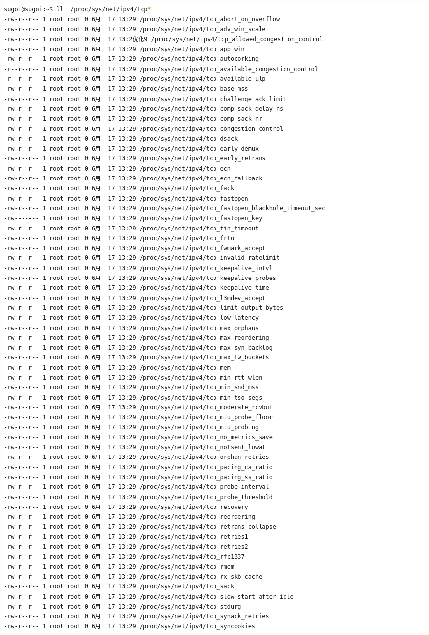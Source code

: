 ```bash
sugoi@sugoi:~$ ll  /proc/sys/net/ipv4/tcp*
-rw-r--r-- 1 root root 0 6月  17 13:29 /proc/sys/net/ipv4/tcp_abort_on_overflow
-rw-r--r-- 1 root root 0 6月  17 13:29 /proc/sys/net/ipv4/tcp_adv_win_scale
-rw-r--r-- 1 root root 0 6月  17 13:2优化9 /proc/sys/net/ipv4/tcp_allowed_congestion_control
-rw-r--r-- 1 root root 0 6月  17 13:29 /proc/sys/net/ipv4/tcp_app_win
-rw-r--r-- 1 root root 0 6月  17 13:29 /proc/sys/net/ipv4/tcp_autocorking
-r--r--r-- 1 root root 0 6月  17 13:29 /proc/sys/net/ipv4/tcp_available_congestion_control
-r--r--r-- 1 root root 0 6月  17 13:29 /proc/sys/net/ipv4/tcp_available_ulp
-rw-r--r-- 1 root root 0 6月  17 13:29 /proc/sys/net/ipv4/tcp_base_mss
-rw-r--r-- 1 root root 0 6月  17 13:29 /proc/sys/net/ipv4/tcp_challenge_ack_limit
-rw-r--r-- 1 root root 0 6月  17 13:29 /proc/sys/net/ipv4/tcp_comp_sack_delay_ns
-rw-r--r-- 1 root root 0 6月  17 13:29 /proc/sys/net/ipv4/tcp_comp_sack_nr
-rw-r--r-- 1 root root 0 6月  17 13:29 /proc/sys/net/ipv4/tcp_congestion_control
-rw-r--r-- 1 root root 0 6月  17 13:29 /proc/sys/net/ipv4/tcp_dsack
-rw-r--r-- 1 root root 0 6月  17 13:29 /proc/sys/net/ipv4/tcp_early_demux
-rw-r--r-- 1 root root 0 6月  17 13:29 /proc/sys/net/ipv4/tcp_early_retrans
-rw-r--r-- 1 root root 0 6月  17 13:29 /proc/sys/net/ipv4/tcp_ecn
-rw-r--r-- 1 root root 0 6月  17 13:29 /proc/sys/net/ipv4/tcp_ecn_fallback
-rw-r--r-- 1 root root 0 6月  17 13:29 /proc/sys/net/ipv4/tcp_fack
-rw-r--r-- 1 root root 0 6月  17 13:29 /proc/sys/net/ipv4/tcp_fastopen
-rw-r--r-- 1 root root 0 6月  17 13:29 /proc/sys/net/ipv4/tcp_fastopen_blackhole_timeout_sec
-rw------- 1 root root 0 6月  17 13:29 /proc/sys/net/ipv4/tcp_fastopen_key
-rw-r--r-- 1 root root 0 6月  17 13:29 /proc/sys/net/ipv4/tcp_fin_timeout
-rw-r--r-- 1 root root 0 6月  17 13:29 /proc/sys/net/ipv4/tcp_frto
-rw-r--r-- 1 root root 0 6月  17 13:29 /proc/sys/net/ipv4/tcp_fwmark_accept
-rw-r--r-- 1 root root 0 6月  17 13:29 /proc/sys/net/ipv4/tcp_invalid_ratelimit
-rw-r--r-- 1 root root 0 6月  17 13:29 /proc/sys/net/ipv4/tcp_keepalive_intvl
-rw-r--r-- 1 root root 0 6月  17 13:29 /proc/sys/net/ipv4/tcp_keepalive_probes
-rw-r--r-- 1 root root 0 6月  17 13:29 /proc/sys/net/ipv4/tcp_keepalive_time
-rw-r--r-- 1 root root 0 6月  17 13:29 /proc/sys/net/ipv4/tcp_l3mdev_accept
-rw-r--r-- 1 root root 0 6月  17 13:29 /proc/sys/net/ipv4/tcp_limit_output_bytes
-rw-r--r-- 1 root root 0 6月  17 13:29 /proc/sys/net/ipv4/tcp_low_latency
-rw-r--r-- 1 root root 0 6月  17 13:29 /proc/sys/net/ipv4/tcp_max_orphans
-rw-r--r-- 1 root root 0 6月  17 13:29 /proc/sys/net/ipv4/tcp_max_reordering
-rw-r--r-- 1 root root 0 6月  17 13:29 /proc/sys/net/ipv4/tcp_max_syn_backlog
-rw-r--r-- 1 root root 0 6月  17 13:29 /proc/sys/net/ipv4/tcp_max_tw_buckets
-rw-r--r-- 1 root root 0 6月  17 13:29 /proc/sys/net/ipv4/tcp_mem
-rw-r--r-- 1 root root 0 6月  17 13:29 /proc/sys/net/ipv4/tcp_min_rtt_wlen
-rw-r--r-- 1 root root 0 6月  17 13:29 /proc/sys/net/ipv4/tcp_min_snd_mss
-rw-r--r-- 1 root root 0 6月  17 13:29 /proc/sys/net/ipv4/tcp_min_tso_segs
-rw-r--r-- 1 root root 0 6月  17 13:29 /proc/sys/net/ipv4/tcp_moderate_rcvbuf
-rw-r--r-- 1 root root 0 6月  17 13:29 /proc/sys/net/ipv4/tcp_mtu_probe_floor
-rw-r--r-- 1 root root 0 6月  17 13:29 /proc/sys/net/ipv4/tcp_mtu_probing
-rw-r--r-- 1 root root 0 6月  17 13:29 /proc/sys/net/ipv4/tcp_no_metrics_save
-rw-r--r-- 1 root root 0 6月  17 13:29 /proc/sys/net/ipv4/tcp_notsent_lowat
-rw-r--r-- 1 root root 0 6月  17 13:29 /proc/sys/net/ipv4/tcp_orphan_retries
-rw-r--r-- 1 root root 0 6月  17 13:29 /proc/sys/net/ipv4/tcp_pacing_ca_ratio
-rw-r--r-- 1 root root 0 6月  17 13:29 /proc/sys/net/ipv4/tcp_pacing_ss_ratio
-rw-r--r-- 1 root root 0 6月  17 13:29 /proc/sys/net/ipv4/tcp_probe_interval
-rw-r--r-- 1 root root 0 6月  17 13:29 /proc/sys/net/ipv4/tcp_probe_threshold
-rw-r--r-- 1 root root 0 6月  17 13:29 /proc/sys/net/ipv4/tcp_recovery
-rw-r--r-- 1 root root 0 6月  17 13:29 /proc/sys/net/ipv4/tcp_reordering
-rw-r--r-- 1 root root 0 6月  17 13:29 /proc/sys/net/ipv4/tcp_retrans_collapse
-rw-r--r-- 1 root root 0 6月  17 13:29 /proc/sys/net/ipv4/tcp_retries1
-rw-r--r-- 1 root root 0 6月  17 13:29 /proc/sys/net/ipv4/tcp_retries2
-rw-r--r-- 1 root root 0 6月  17 13:29 /proc/sys/net/ipv4/tcp_rfc1337
-rw-r--r-- 1 root root 0 6月  17 13:29 /proc/sys/net/ipv4/tcp_rmem
-rw-r--r-- 1 root root 0 6月  17 13:29 /proc/sys/net/ipv4/tcp_rx_skb_cache
-rw-r--r-- 1 root root 0 6月  17 13:29 /proc/sys/net/ipv4/tcp_sack
-rw-r--r-- 1 root root 0 6月  17 13:29 /proc/sys/net/ipv4/tcp_slow_start_after_idle
-rw-r--r-- 1 root root 0 6月  17 13:29 /proc/sys/net/ipv4/tcp_stdurg
-rw-r--r-- 1 root root 0 6月  17 13:29 /proc/sys/net/ipv4/tcp_synack_retries
-rw-r--r-- 1 root root 0 6月  17 13:29 /proc/sys/net/ipv4/tcp_syncookies
```